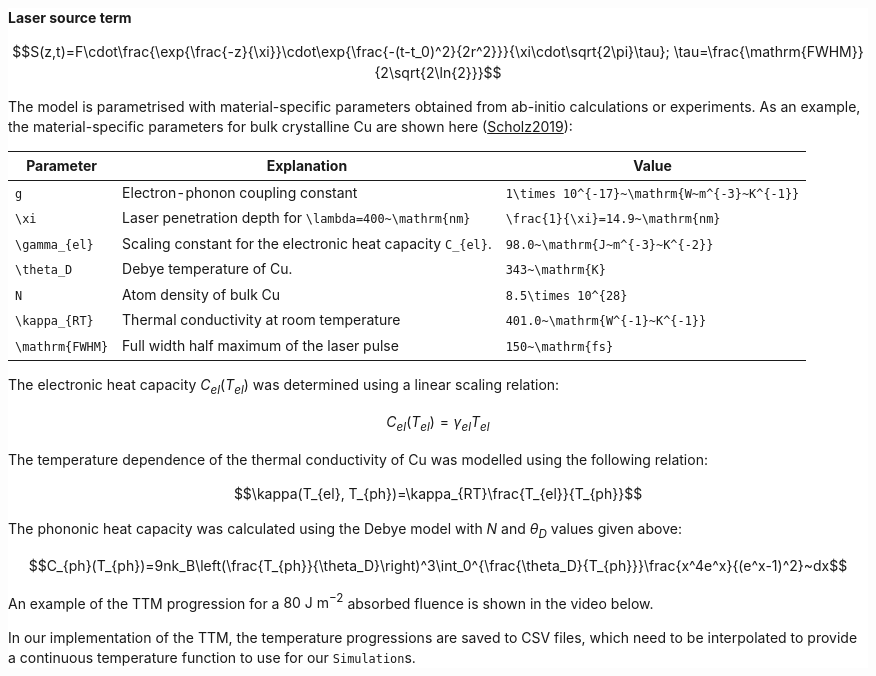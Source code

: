 **Laser source term**
```math
S(z,t)=F\cdot\frac{\exp{\frac{-z}{\xi}}\cdot\exp{\frac{-(t-t_0)^2}{2r^2}}}{\xi\cdot\sqrt{2\pi}\tau}; 
		\tau=\frac{\mathrm{FWHM}}{2\sqrt{2\ln{2}}}
```

The model is parametrised with material-specific parameters obtained from ab-initio calculations or experiments. As an example, the material-specific parameters for bulk crystalline Cu are shown here ([Scholz2019](@cite)):

| Parameter				| Explanation													| Value											|
|-----------------------|---------------------------------------------------------------|-----------------------------------------------|
| ``g``					| Electron-phonon coupling constant								| ``1\times 10^{-17}~\mathrm{W~m^{-3}~K^{-1}}``	|
| ``\xi``				| Laser penetration depth for ``\lambda=400~\mathrm{nm}``		| ``\frac{1}{\xi}=14.9~\mathrm{nm}``			|
| ``\gamma_{el}``		| Scaling constant for the electronic heat capacity ``C_{el}``.	| ``98.0~\mathrm{J~m^{-3}~K^{-2}}``				|
| ``\theta_D``			| Debye temperature of Cu.										| ``343~\mathrm{K}``							|
| ``N``					| Atom density of bulk Cu										| ``8.5\times 10^{28}``							|
| ``\kappa_{RT}``		| Thermal conductivity at room temperature						| ``401.0~\mathrm{W^{-1}~K^{-1}}``				|
| ``\mathrm{FWHM}``		| Full width half maximum of the laser pulse					| ``150~\mathrm{fs}``							|




The electronic heat capacity $C_{el}(T_{el})$ was determined using a linear scaling relation:

```math
C_{el}(T_{el})=\gamma_{el}T_{el} 
```

The temperature dependence of the thermal conductivity of Cu was modelled using the following relation:

```math
\kappa(T_{el}, T_{ph})=\kappa_{RT}\frac{T_{el}}{T_{ph}}
```

The phononic heat capacity was calculated using the Debye model with $N$ and $\theta_D$ values given above:

```math
C_{ph}(T_{ph})=9nk_B\left(\frac{T_{ph}}{\theta_D}\right)^3\int_0^{\frac{\theta_D}{T_{ph}}}\frac{x^4e^x}{(e^x-1)^2}~dx
```


An example of the TTM progression for a $80~\mathrm{J~m^{-2}}$ absorbed fluence is shown in the video below. 

![Temperature progressions, energy distributions and laser power for a TTM progression.](../assets/mdef-ttm-example/2TM_graphic.mp4)

In our implementation of the TTM, the temperature progressions are saved to CSV files, which need to be interpolated to provide a continuous temperature function to use for our `Simulation`s. 
